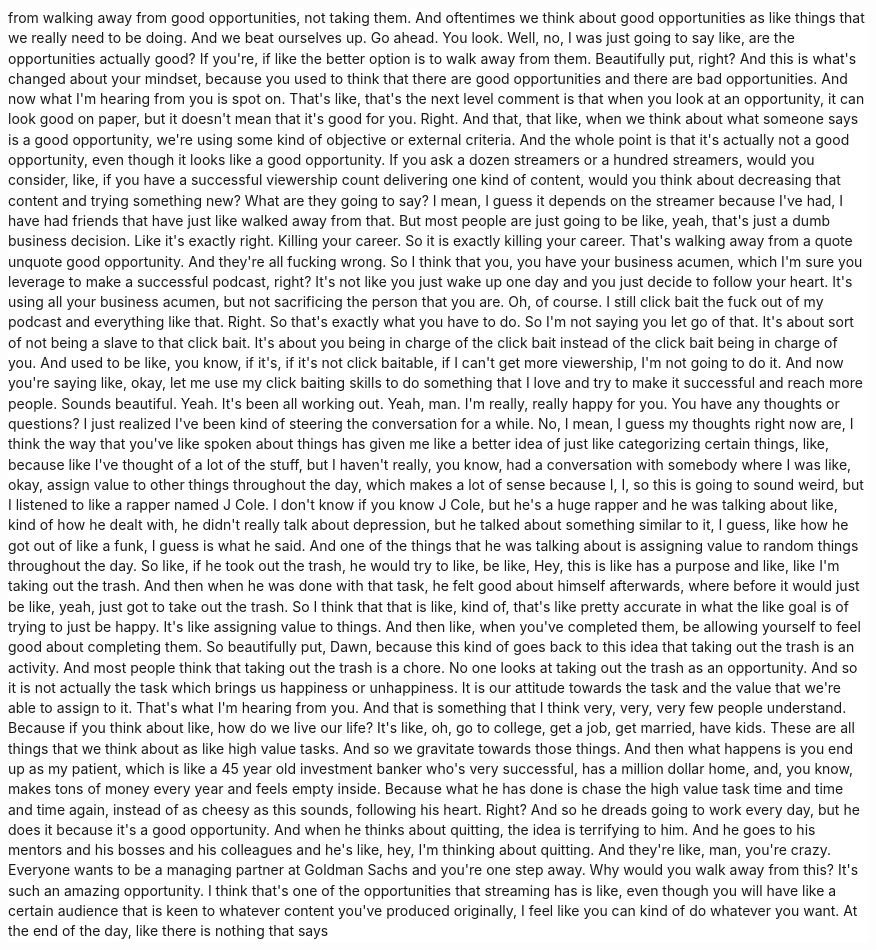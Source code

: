 from walking away from good opportunities, not taking them. And oftentimes we think about good opportunities as like things that we really need to be doing. And we beat ourselves up. Go ahead. You look. Well, no, I was just going to say like, are the opportunities actually good? If you're, if like the better option is to walk away from them. Beautifully put, right? And this is what's changed about your mindset, because you used to think that there are good opportunities and there are bad opportunities. And now what I'm hearing from you is spot on. That's like, that's the next level comment is that when you look at an opportunity, it can look good on paper, but it doesn't mean that it's good for you. Right. And that, that like, when we think about what someone says is a good opportunity, we're using some kind of objective or external criteria. And the whole point is that it's actually not a good opportunity, even though it looks like a good opportunity. If you ask a dozen streamers or a hundred streamers, would you consider, like, if you have a successful viewership count delivering one kind of content, would you think about decreasing that content and trying something new? What are they going to say? I mean, I guess it depends on the streamer because I've had, I have had friends that have just like walked away from that. But most people are just going to be like, yeah, that's just a dumb business decision. Like it's exactly right. Killing your career. So it is exactly killing your career. That's walking away from a quote unquote good opportunity. And they're all fucking wrong. So I think that you, you have your business acumen, which I'm sure you leverage to make a successful podcast, right? It's not like you just wake up one day and you just decide to follow your heart. It's using all your business acumen, but not sacrificing the person that you are. Oh, of course. I still click bait the fuck out of my podcast and everything like that. Right. So that's exactly what you have to do. So I'm not saying you let go of that. It's about sort of not being a slave to that click bait. It's about you being in charge of the click bait instead of the click bait being in charge of you. And used to be like, you know, if it's, if it's not click baitable, if I can't get more viewership, I'm not going to do it. And now you're saying like, okay, let me use my click baiting skills to do something that I love and try to make it successful and reach more people. Sounds beautiful. Yeah. It's been all working out. Yeah, man. I'm really, really happy for you. You have any thoughts or questions? I just realized I've been kind of steering the conversation for a while. No, I mean, I guess my thoughts right now are, I think the way that you've like spoken about things has given me like a better idea of just like categorizing certain things, like, because like I've thought of a lot of the stuff, but I haven't really, you know, had a conversation with somebody where I was like, okay, assign value to other things throughout the day, which makes a lot of sense because I, I, so this is going to sound weird, but I listened to like a rapper named J Cole. I don't know if you know J Cole, but he's a huge rapper and he was talking about like, kind of how he dealt with, he didn't really talk about depression, but he talked about something similar to it, I guess, like how he got out of like a funk, I guess is what he said. And one of the things that he was talking about is assigning value to random things throughout the day. So like, if he took out the trash, he would try to like, be like, Hey, this is like has a purpose and like, like I'm taking out the trash. And then when he was done with that task, he felt good about himself afterwards, where before it would just be like, yeah, just got to take out the trash. So I think that that is like, kind of, that's like pretty accurate in what the like goal is of trying to just be happy. It's like assigning value to things. And then like, when you've completed them, be allowing yourself to feel good about completing them. So beautifully put, Dawn, because this kind of goes back to this idea that taking out the trash is an activity. And most people think that taking out the trash is a chore. No one looks at taking out the trash as an opportunity. And so it is not actually the task which brings us happiness or unhappiness. It is our attitude towards the task and the value that we're able to assign to it. That's what I'm hearing from you. And that is something that I think very, very, very few people understand. Because if you think about like, how do we live our life? It's like, oh, go to college, get a job, get married, have kids. These are all things that we think about as like high value tasks. And so we gravitate towards those things. And then what happens is you end up as my patient, which is like a 45 year old investment banker who's very successful, has a million dollar home, and, you know, makes tons of money every year and feels empty inside. Because what he has done is chase the high value task time and time and time again, instead of as cheesy as this sounds, following his heart. Right? And so he dreads going to work every day, but he does it because it's a good opportunity. And when he thinks about quitting, the idea is terrifying to him. And he goes to his mentors and his bosses and his colleagues and he's like, hey, I'm thinking about quitting. And they're like, man, you're crazy. Everyone wants to be a managing partner at Goldman Sachs and you're one step away. Why would you walk away from this? It's such an amazing opportunity. I think that's one of the opportunities that streaming has is like, even though you will have like a certain audience that is keen to whatever content you've produced originally, I feel like you can kind of do whatever you want. At the end of the day, like there is nothing that says